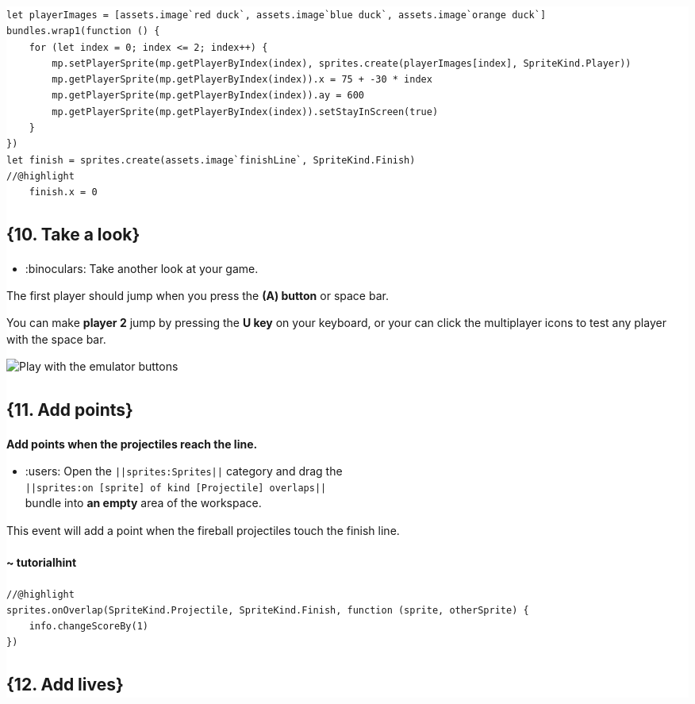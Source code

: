 ```blocks
let playerImages = [assets.image`red duck`, assets.image`blue duck`, assets.image`orange duck`]
bundles.wrap1(function () {
    for (let index = 0; index <= 2; index++) {
        mp.setPlayerSprite(mp.getPlayerByIndex(index), sprites.create(playerImages[index], SpriteKind.Player))
        mp.getPlayerSprite(mp.getPlayerByIndex(index)).x = 75 + -30 * index
        mp.getPlayerSprite(mp.getPlayerByIndex(index)).ay = 600
        mp.getPlayerSprite(mp.getPlayerByIndex(index)).setStayInScreen(true)
    }
})
let finish = sprites.create(assets.image`finishLine`, SpriteKind.Finish)
//@highlight
    finish.x = 0
```



## {10. Take a look}


- :binoculars: Take another look at your game.

The first player should jump when you press the **(A) button** or space bar.

You can make **player 2** jump by pressing the **U key** on your keyboard,
or your can click the multiplayer icons to test any player with the space bar.

![Play with the emulator buttons](/static/tutorials/assets/multi.png " ")



## {11. Add points}

**Add points when the projectiles reach the line.**

- :users: Open the ``||sprites:Sprites||`` category and drag the<br/>
``||sprites:on [sprite] of kind [Projectile] overlaps||``
<br/>bundle into **an empty** area of the workspace.


This event will add a point when the fireball projectiles touch the finish line.


#### ~ tutorialhint

```blocks
//@highlight
sprites.onOverlap(SpriteKind.Projectile, SpriteKind.Finish, function (sprite, otherSprite) {
    info.changeScoreBy(1)
})
```




## {12. Add lives}
